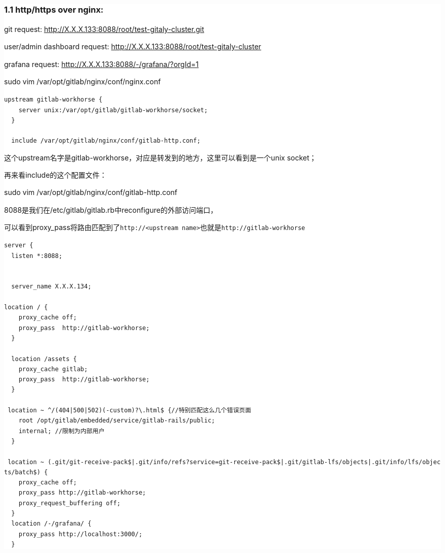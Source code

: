 ### 1.1 http/https over nginx:

git request: http://X.X.X.133:8088/root/test-gitaly-cluster.git

user/admin dashboard request: http://X.X.X.133:8088/root/test-gitaly-cluster

grafana request: http://X.X.X.133:8088/-/grafana/?orgId=1

sudo vim /var/opt/gitlab/nginx/conf/nginx.conf

```
upstream gitlab-workhorse {
    server unix:/var/opt/gitlab/gitlab-workhorse/socket;
  }

  include /var/opt/gitlab/nginx/conf/gitlab-http.conf;
```

这个upstream名字是gitlab-workhorse，对应是转发到的地方，这里可以看到是一个unix socket；

再来看include的这个配置文件：

sudo vim /var/opt/gitlab/nginx/conf/gitlab-http.conf

8088是我们在/etc/gitlab/gitlab.rb中reconfigure的外部访问端口，

可以看到proxy_pass将路由匹配到了`http://<upstream name>`也就是`http://gitlab-workhorse`

```
server {
  listen *:8088;


  server_name X.X.X.134;
  
location / {
    proxy_cache off;
    proxy_pass  http://gitlab-workhorse;
  }

  location /assets {
    proxy_cache gitlab;
    proxy_pass  http://gitlab-workhorse;
  }
  
 location ~ ^/(404|500|502)(-custom)?\.html$ {//特别匹配这么几个错误页面
    root /opt/gitlab/embedded/service/gitlab-rails/public;
    internal; //限制为内部用户
  }
  
 location ~ (.git/git-receive-pack$|.git/info/refs?service=git-receive-pack$|.git/gitlab-lfs/objects|.git/info/lfs/objects/batch$) {
    proxy_cache off;
    proxy_pass http://gitlab-workhorse;
    proxy_request_buffering off;
  }
  location /-/grafana/ {
    proxy_pass http://localhost:3000/;
  }
```
